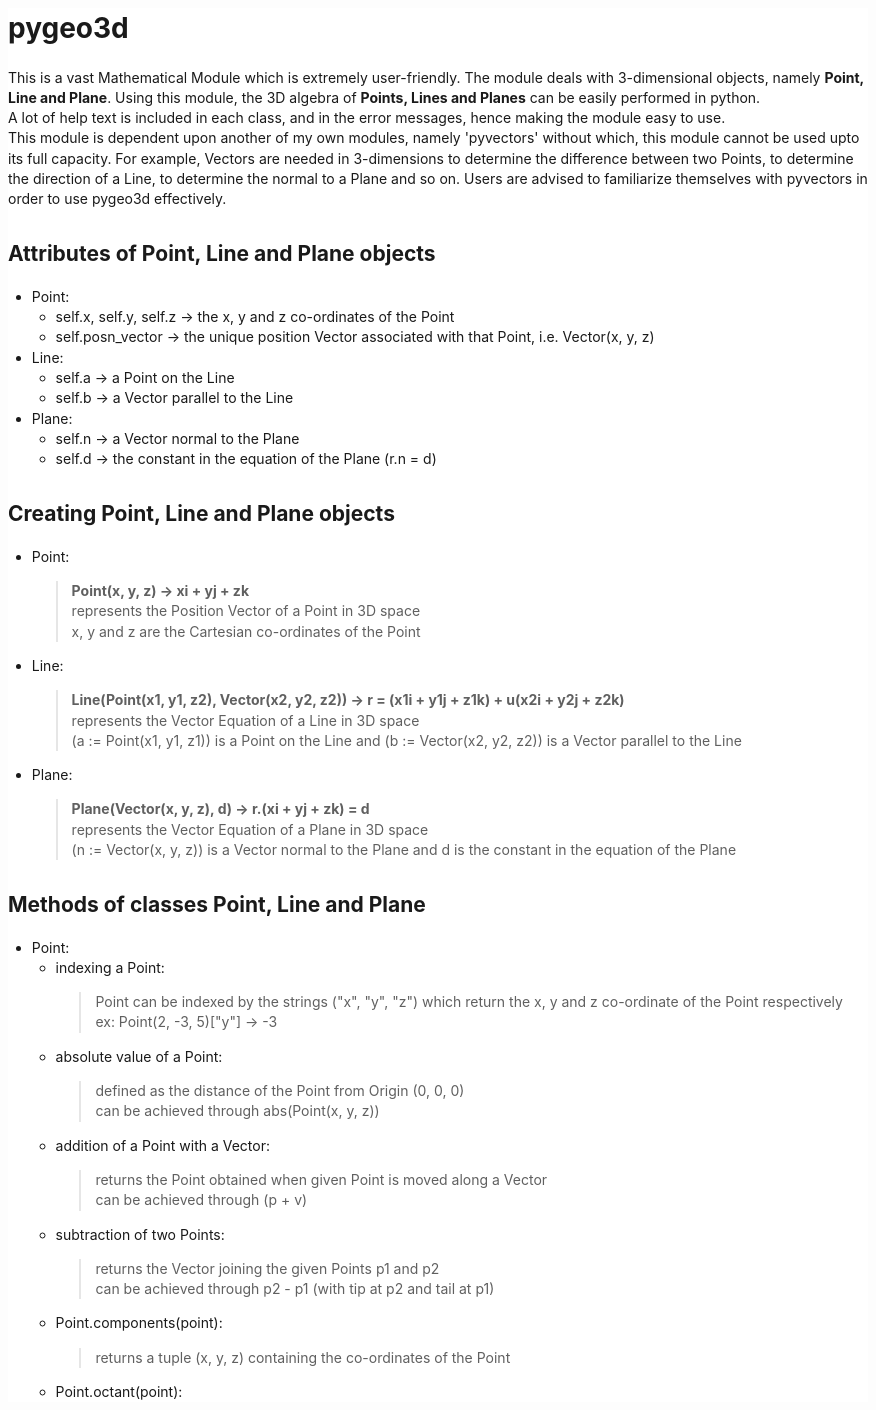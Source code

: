 
# pygeo3d

This is a vast Mathematical Module which is extremely user-friendly. The module deals with 3-dimensional objects, namely **Point, Line and Plane**. Using this module, the 3D algebra of **Points, Lines and Planes** can be easily performed in python. \
A lot of help text is included in each class, and in the error messages, hence making the module easy to use. \
This module is dependent upon another of my own modules, namely 'pyvectors' without which, this module cannot be used upto its full capacity. For example, Vectors are needed in 3-dimensions to determine the difference between two Points, to determine the direction of a Line, to determine the normal to a Plane and so on. Users are advised to familiarize themselves with pyvectors in order to use pygeo3d effectively.

## Attributes of Point, Line and Plane objects

- Point:
    - self.x, self.y, self.z -> the x, y and z co-ordinates of the Point
    - self.posn_vector -> the unique position Vector associated with that Point, i.e. Vector(x, y, z)
- Line:
    - self.a -> a Point on the Line
    - self.b -> a Vector parallel to the Line
- Plane:
    - self.n -> a Vector normal to the Plane
    - self.d -> the constant in the equation of the Plane (r.n = d)

## Creating Point, Line and Plane objects

- Point:
    > **Point(x, y, z) -> xi + yj + zk** \
    > represents the Position Vector of a Point in 3D space \
    > x, y and z are the Cartesian co-ordinates of the Point
- Line:
    > **Line(Point(x1, y1, z2), Vector(x2, y2, z2)) -> r = (x1i + y1j + z1k) + u(x2i + y2j + z2k)** \
    > represents the Vector Equation of a Line in 3D space \
    > (a := Point(x1, y1, z1)) is a Point on the Line and (b := Vector(x2, y2, z2)) is a Vector parallel to the Line
- Plane:
    > **Plane(Vector(x, y, z), d) -> r.(xi + yj + zk) = d** \
    > represents the Vector Equation of a Plane in 3D space \
    > (n := Vector(x, y, z)) is a Vector normal to the Plane and d is the constant in the equation of the Plane

## Methods of classes Point, Line and Plane

- Point:
    - indexing a Point:
        > Point can be indexed by the strings ("x", "y", "z") which return the x, y and z co-ordinate of the Point respectively \
        > ex: Point(2, -3, 5)["y"] -> -3
    - absolute value of a Point:
        > defined as the distance of the Point from Origin (0, 0, 0) \
        > can be achieved through abs(Point(x, y, z))
    - addition of a Point with a Vector:
        > returns the Point obtained when given Point is moved along a Vector \
        > can be achieved through (p + v)
    - subtraction of two Points:
        > returns the Vector joining the given Points p1 and p2 \
        > can be achieved through p2 - p1 (with tip at p2 and tail at p1)
    - Point.components(point):
        > returns a tuple (x, y, z) containing the co-ordinates of the Point
    - Point.octant(point):